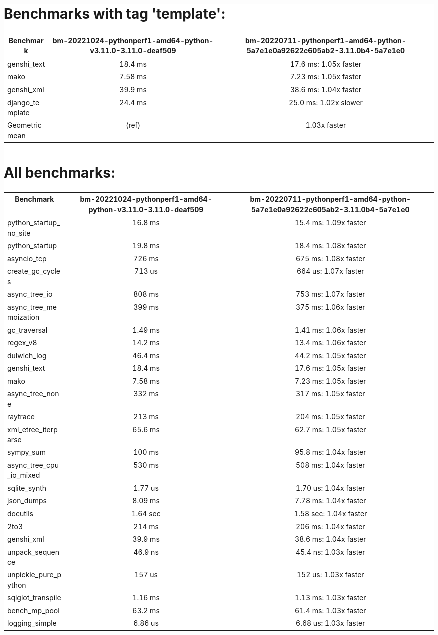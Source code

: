 Benchmarks with tag 'template':
===============================

| Benchmark       | bm-20221024-pythonperf1-amd64-python-v3.11.0-3.11.0-deaf509 | bm-20220711-pythonperf1-amd64-python-5a7e1e0a92622c605ab2-3.11.0b4-5a7e1e0 |
|-----------------|:-----------------------------------------------------------:|:--------------------------------------------------------------------------:|
| genshi_text     | 18.4 ms                                                     | 17.6 ms: 1.05x faster                                                      |
| mako            | 7.58 ms                                                     | 7.23 ms: 1.05x faster                                                      |
| genshi_xml      | 39.9 ms                                                     | 38.6 ms: 1.04x faster                                                      |
| django_template | 24.4 ms                                                     | 25.0 ms: 1.02x slower                                                      |
| Geometric mean  | (ref)                                                       | 1.03x faster                                                               |

All benchmarks:
===============

| Benchmark               | bm-20221024-pythonperf1-amd64-python-v3.11.0-3.11.0-deaf509 | bm-20220711-pythonperf1-amd64-python-5a7e1e0a92622c605ab2-3.11.0b4-5a7e1e0 |
|-------------------------|:-----------------------------------------------------------:|:--------------------------------------------------------------------------:|
| python_startup_no_site  | 16.8 ms                                                     | 15.4 ms: 1.09x faster                                                      |
| python_startup          | 19.8 ms                                                     | 18.4 ms: 1.08x faster                                                      |
| asyncio_tcp             | 726 ms                                                      | 675 ms: 1.08x faster                                                       |
| create_gc_cycles        | 713 us                                                      | 664 us: 1.07x faster                                                       |
| async_tree_io           | 808 ms                                                      | 753 ms: 1.07x faster                                                       |
| async_tree_memoization  | 399 ms                                                      | 375 ms: 1.06x faster                                                       |
| gc_traversal            | 1.49 ms                                                     | 1.41 ms: 1.06x faster                                                      |
| regex_v8                | 14.2 ms                                                     | 13.4 ms: 1.06x faster                                                      |
| dulwich_log             | 46.4 ms                                                     | 44.2 ms: 1.05x faster                                                      |
| genshi_text             | 18.4 ms                                                     | 17.6 ms: 1.05x faster                                                      |
| mako                    | 7.58 ms                                                     | 7.23 ms: 1.05x faster                                                      |
| async_tree_none         | 332 ms                                                      | 317 ms: 1.05x faster                                                       |
| raytrace                | 213 ms                                                      | 204 ms: 1.05x faster                                                       |
| xml_etree_iterparse     | 65.6 ms                                                     | 62.7 ms: 1.05x faster                                                      |
| sympy_sum               | 100 ms                                                      | 95.8 ms: 1.04x faster                                                      |
| async_tree_cpu_io_mixed | 530 ms                                                      | 508 ms: 1.04x faster                                                       |
| sqlite_synth            | 1.77 us                                                     | 1.70 us: 1.04x faster                                                      |
| json_dumps              | 8.09 ms                                                     | 7.78 ms: 1.04x faster                                                      |
| docutils                | 1.64 sec                                                    | 1.58 sec: 1.04x faster                                                     |
| 2to3                    | 214 ms                                                      | 206 ms: 1.04x faster                                                       |
| genshi_xml              | 39.9 ms                                                     | 38.6 ms: 1.04x faster                                                      |
| unpack_sequence         | 46.9 ns                                                     | 45.4 ns: 1.03x faster                                                      |
| unpickle_pure_python    | 157 us                                                      | 152 us: 1.03x faster                                                       |
| sqlglot_transpile       | 1.16 ms                                                     | 1.13 ms: 1.03x faster                                                      |
| bench_mp_pool           | 63.2 ms                                                     | 61.4 ms: 1.03x faster                                                      |
| logging_simple          | 6.86 us                                                     | 6.68 us: 1.03x faster                                                      |